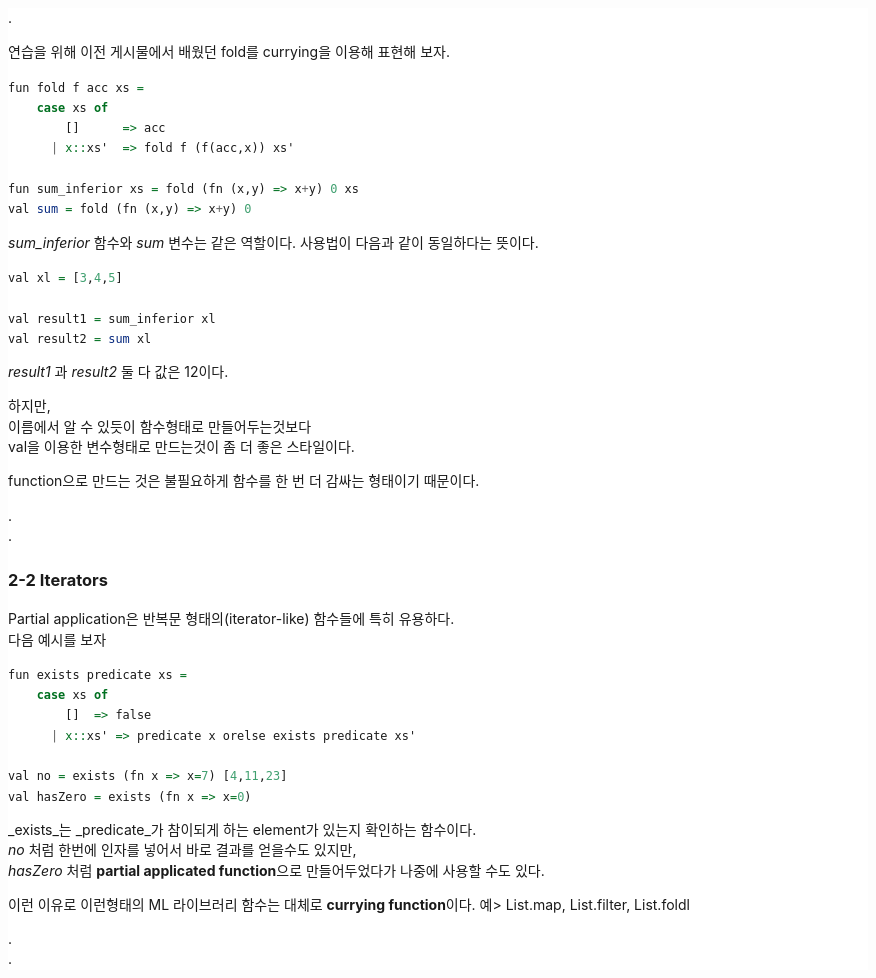 .



연습을 위해 이전 게시물에서 배웠던 fold를 currying을 이용해 표현해 보자.  
```haskell
fun fold f acc xs = 
    case xs of 
        []      => acc 
      | x::xs'  => fold f (f(acc,x)) xs' 

fun sum_inferior xs = fold (fn (x,y) => x+y) 0 xs 
val sum = fold (fn (x,y) => x+y) 0 
```

*sum\_inferior* 함수와 *sum* 변수는 같은 역할이다. 
사용법이 다음과 같이 동일하다는 뜻이다. 
```haskell
val xl = [3,4,5] 

val result1 = sum_inferior xl 
val result2 = sum xl 
```

_result1_ 과 _result2_ 둘 다 값은 12이다. 

하지만,  
이름에서 알 수 있듯이 함수형태로 만들어두는것보다  
val을 이용한 변수형태로 만드는것이 좀 더 좋은 스타일이다. 

function으로 만드는 것은 불필요하게 함수를 한 번 더 감싸는 형태이기 때문이다. 

.  
.

### 2-2 Iterators 

Partial application은 반복문 형태의(iterator-like) 함수들에 특히 유용하다.  
다음 예시를 보자  
```haskell
fun exists predicate xs = 
    case xs of 
        []  => false 
      | x::xs' => predicate x orelse exists predicate xs' 

val no = exists (fn x => x=7) [4,11,23] 
val hasZero = exists (fn x => x=0) 
```
_exists_는 _predicate_가 참이되게 하는 element가 있는지 확인하는 함수이다.  
_no_ 처럼 한번에 인자를 넣어서 바로 결과를 얻을수도 있지만,  
_hasZero_ 처럼 **partial applicated function**으로 만들어두었다가 나중에 사용할 수도 있다.  

이런 이유로 이런형태의 ML 라이브러리 함수는 대체로 **currying function**이다. 
예> List.map, List.filter, List.foldl 

.  
.
